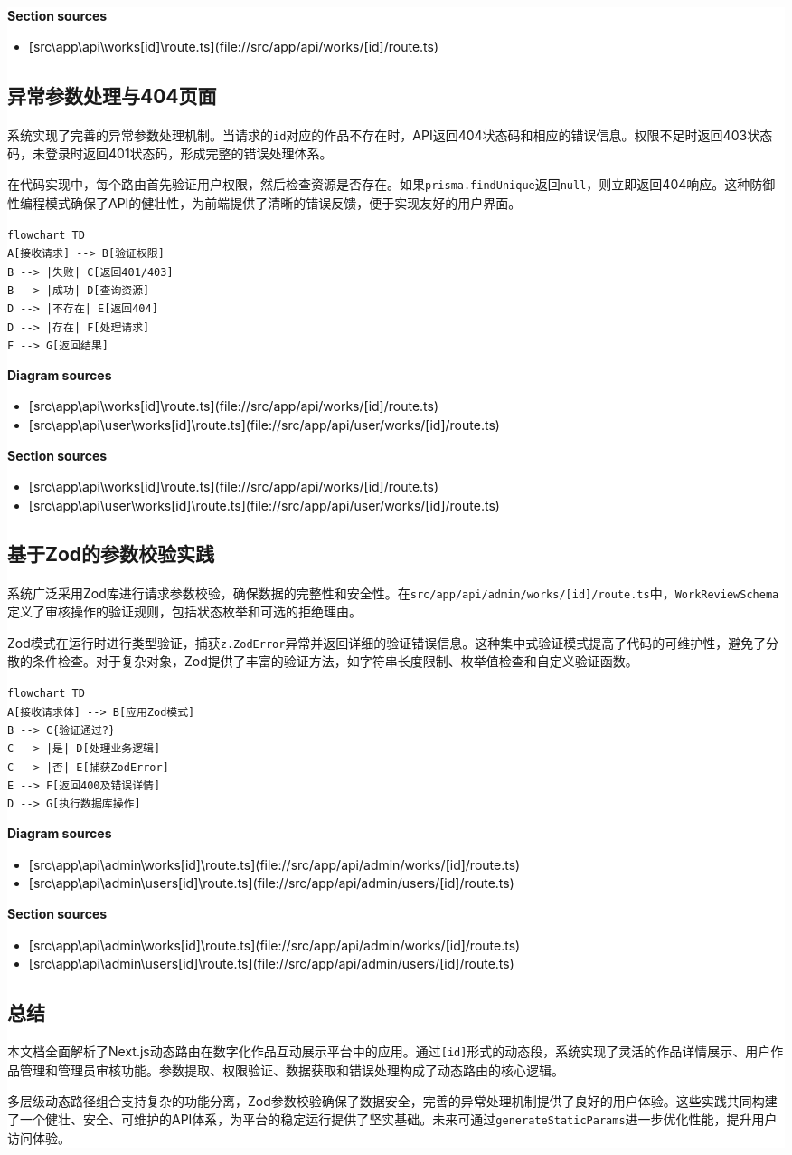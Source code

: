 **Section sources**
- [src\app\api\works\[id]\route.ts](file://src/app/api/works/[id]/route.ts)

## 异常参数处理与404页面
系统实现了完善的异常参数处理机制。当请求的`id`对应的作品不存在时，API返回404状态码和相应的错误信息。权限不足时返回403状态码，未登录时返回401状态码，形成完整的错误处理体系。

在代码实现中，每个路由首先验证用户权限，然后检查资源是否存在。如果`prisma.findUnique`返回`null`，则立即返回404响应。这种防御性编程模式确保了API的健壮性，为前端提供了清晰的错误反馈，便于实现友好的用户界面。

```mermaid
flowchart TD
A[接收请求] --> B[验证权限]
B --> |失败| C[返回401/403]
B --> |成功| D[查询资源]
D --> |不存在| E[返回404]
D --> |存在| F[处理请求]
F --> G[返回结果]
```

**Diagram sources**
- [src\app\api\works\[id]\route.ts](file://src/app/api/works/[id]/route.ts)
- [src\app\api\user\works\[id]\route.ts](file://src/app/api/user/works/[id]/route.ts)

**Section sources**
- [src\app\api\works\[id]\route.ts](file://src/app/api/works/[id]/route.ts)
- [src\app\api\user\works\[id]\route.ts](file://src/app/api/user/works/[id]/route.ts)

## 基于Zod的参数校验实践
系统广泛采用Zod库进行请求参数校验，确保数据的完整性和安全性。在`src/app/api/admin/works/[id]/route.ts`中，`WorkReviewSchema`定义了审核操作的验证规则，包括状态枚举和可选的拒绝理由。

Zod模式在运行时进行类型验证，捕获`z.ZodError`异常并返回详细的验证错误信息。这种集中式验证模式提高了代码的可维护性，避免了分散的条件检查。对于复杂对象，Zod提供了丰富的验证方法，如字符串长度限制、枚举值检查和自定义验证函数。

```mermaid
flowchart TD
A[接收请求体] --> B[应用Zod模式]
B --> C{验证通过?}
C --> |是| D[处理业务逻辑]
C --> |否| E[捕获ZodError]
E --> F[返回400及错误详情]
D --> G[执行数据库操作]
```

**Diagram sources**
- [src\app\api\admin\works\[id]\route.ts](file://src/app/api/admin/works/[id]/route.ts)
- [src\app\api\admin\users\[id]\route.ts](file://src/app/api/admin/users/[id]/route.ts)

**Section sources**
- [src\app\api\admin\works\[id]\route.ts](file://src/app/api/admin/works/[id]/route.ts)
- [src\app\api\admin\users\[id]\route.ts](file://src/app/api/admin/users/[id]/route.ts)

## 总结
本文档全面解析了Next.js动态路由在数字化作品互动展示平台中的应用。通过`[id]`形式的动态段，系统实现了灵活的作品详情展示、用户作品管理和管理员审核功能。参数提取、权限验证、数据获取和错误处理构成了动态路由的核心逻辑。

多层级动态路径组合支持复杂的功能分离，Zod参数校验确保了数据安全，完善的异常处理机制提供了良好的用户体验。这些实践共同构建了一个健壮、安全、可维护的API体系，为平台的稳定运行提供了坚实基础。未来可通过`generateStaticParams`进一步优化性能，提升用户访问体验。
